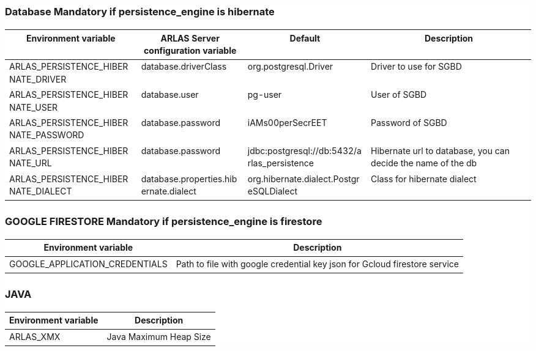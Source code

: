 
### Database Mandatory if persistence_engine is hibernate

| Environment variable | ARLAS Server configuration variable | Default | Description |
| --- | --- | --- | --- |
| ARLAS_PERSISTENCE_HIBERNATE_DRIVER | database.driverClass | org.postgresql.Driver | Driver to use for SGBD |
| ARLAS_PERSISTENCE_HIBERNATE_USER | database.user | pg-user | User of SGBD  |
| ARLAS_PERSISTENCE_HIBERNATE_PASSWORD | database.password | iAMs00perSecrEET | Password of SGBD  |
| ARLAS_PERSISTENCE_HIBERNATE_URL | database.password | jdbc:postgresql://db:5432/arlas_persistence| Hibernate url to database, you can decide the name of the db |
| ARLAS_PERSISTENCE_HIBERNATE_DIALECT | database.properties.hibernate.dialect | org.hibernate.dialect.PostgreSQLDialect | Class for hibernate dialect  |


  ### GOOGLE FIRESTORE Mandatory if persistence_engine is firestore
    
 | Environment variable | Description |
 | --- | --- |
 | GOOGLE_APPLICATION_CREDENTIALS | Path to file with google credential key json for Gcloud firestore service |
  
  ### JAVA
  
 | Environment variable | Description |
 | --- | --- |
 | ARLAS_XMX | Java Maximum Heap Size |
  